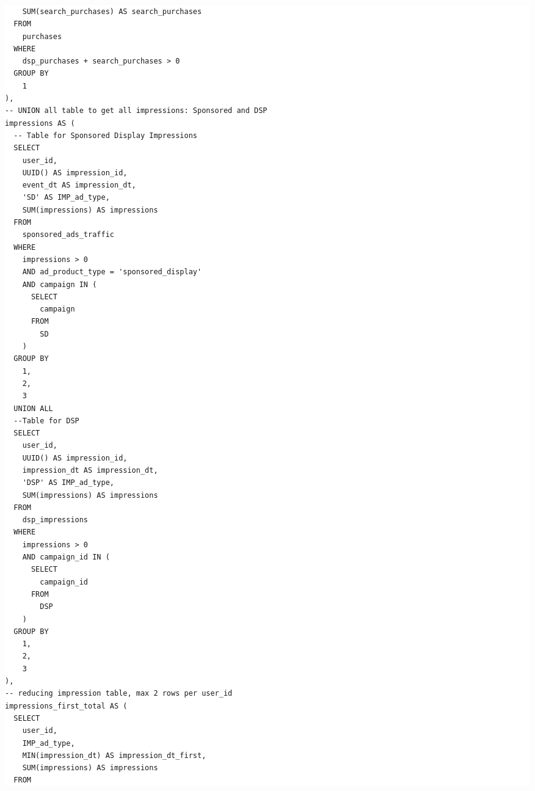 ```
    SUM(search_purchases) AS search_purchases
  FROM
    purchases
  WHERE
    dsp_purchases + search_purchases > 0
  GROUP BY
    1
),
-- UNION all table to get all impressions: Sponsored and DSP
impressions AS (
  -- Table for Sponsored Display Impressions
  SELECT
    user_id,
    UUID() AS impression_id,
    event_dt AS impression_dt,
    'SD' AS IMP_ad_type,
    SUM(impressions) AS impressions
  FROM
    sponsored_ads_traffic
  WHERE
    impressions > 0
    AND ad_product_type = 'sponsored_display'
    AND campaign IN (
      SELECT
        campaign
      FROM
        SD
    )
  GROUP BY
    1,
    2,
    3
  UNION ALL
  --Table for DSP
  SELECT
    user_id,
    UUID() AS impression_id,
    impression_dt AS impression_dt,
    'DSP' AS IMP_ad_type,
    SUM(impressions) AS impressions
  FROM
    dsp_impressions
  WHERE
    impressions > 0
    AND campaign_id IN (
      SELECT
        campaign_id
      FROM
        DSP
    )
  GROUP BY
    1,
    2,
    3
),
-- reducing impression table, max 2 rows per user_id
impressions_first_total AS (
  SELECT
    user_id,
    IMP_ad_type,
    MIN(impression_dt) AS impression_dt_first,
    SUM(impressions) AS impressions
  FROM
```